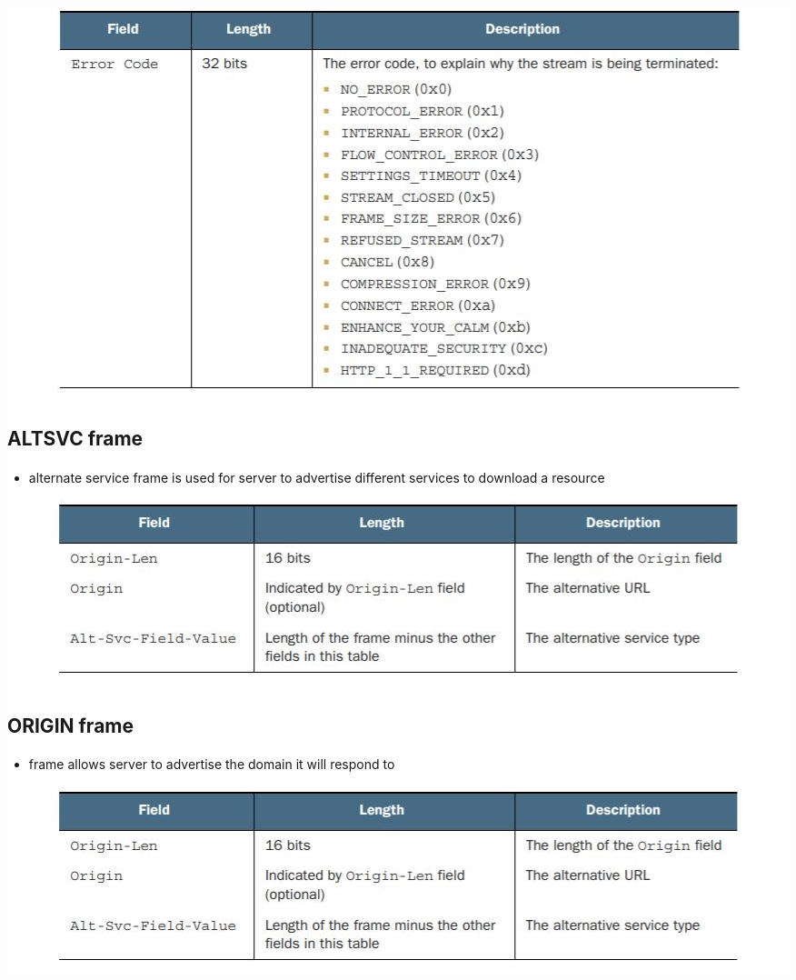 <p align="center">
  <img src="./images/rst_stream_format.JPG"> 
</p>

<h2 id="altsvcframe"> ALTSVC frame </h2>

- alternate service frame is used for server to advertise different services to download a resource

<p align="center">
  <img src="./images/altsvc_format.JPG"> 
</p>

<h2 id="originframe"> ORIGIN frame </h2> 

- frame allows server to advertise the domain it will respond to 

<p align="center">
  <img src="./images/origin_format.JPG"> 
</p>
